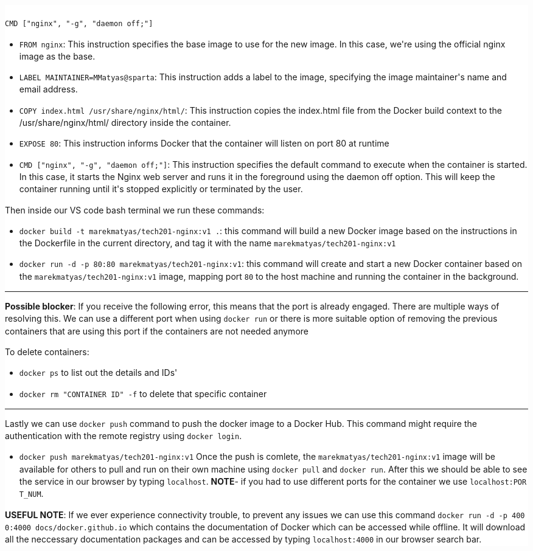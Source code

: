 ```

CMD ["nginx", "-g", "daemon off;"]
```

- `FROM nginx`: This instruction specifies the base image to use for the new image. In this case, we're using the official nginx image as the base.
- `LABEL MAINTAINER=MMatyas@sparta`: This instruction adds a label to the image, specifying the image maintainer's name and email address.
- `COPY index.html /usr/share/nginx/html/`: This instruction copies the index.html file from the Docker build context to the /usr/share/nginx/html/ directory inside the container.

- `EXPOSE 80`: This instruction informs Docker that the container will listen on port 80 at runtime

- `CMD ["nginx", "-g", "daemon off;"]`:  This instruction specifies the default command to execute when the container is started. In this case, it starts the Nginx web server and runs it in the foreground using the daemon off option. This will keep the container running until it's stopped explicitly or terminated by the user.

Then inside our VS code bash terminal we run these commands:

- `docker build -t marekmatyas/tech201-nginx:v1 .`:  this command will build a new Docker image based on the instructions in the Dockerfile in the current directory, and tag it with the name `marekmatyas/tech201-nginx:v1`

- `docker run -d -p 80:80 marekmatyas/tech201-nginx:v1`: this command will create and start a new Docker container based on the `marekmatyas/tech201-nginx:v1` image, mapping port `80` to the host machine and running the container in the background.

---

**Possible blocker**: If you receive the following error, this means that the port is already engaged. There are multiple ways of resolving this. We can use a different port when using `docker run` or there is more suitable option of removing the previous containers that are using this port if the containers are not needed anymore 

To delete containers:

- `docker ps` to list out the details and IDs'

- `docker rm "CONTAINER ID" -f` to delete that specific container

---

Lastly we can use `docker push` command to push the docker image to a Docker Hub. This command might require the authentication with the remote registry using `docker login`. 

- `docker push marekmatyas/tech201-nginx:v1` Once the push is comlete, the `marekmatyas/tech201-nginx:v1` image will be available for others to pull and run on their own machine using `docker pull` and `docker run`. After this we should be able to see the service in our browser by typing `localhost`. **NOTE**- if you had to use different ports for the container we use `localhost:PORT_NUM`. 


**USEFUL NOTE**: If we ever experience connectivity trouble, to prevent any issues we can use this command `docker run -d -p 4000:4000 docs/docker.github.io` which contains the documentation of Docker which can be accessed while offline. It will download all the neccessary documentation packages and can be accessed by typing `localhost:4000` in our browser search bar.
